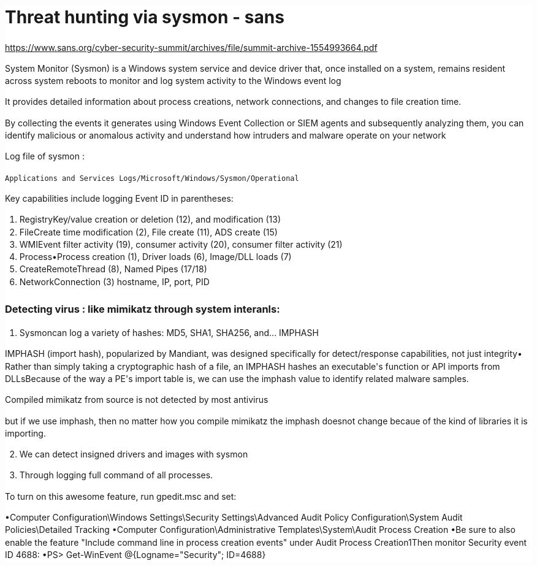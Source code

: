 # Threat hunting via sysmon - sans

https://www.sans.org/cyber-security-summit/archives/file/summit-archive-1554993664.pdf

System Monitor (Sysmon) is a Windows system service and device driver that, once installed on a system, remains resident across system reboots to monitor and log system activity to the Windows event log

 It provides detailed information about process creations, network connections, and changes to file creation time. 

 By collecting the events it generates using Windows Event Collection or SIEM agents and subsequently analyzing them, you can identify malicious or anomalous activity and understand how intruders and malware operate on your network

Log file of sysmon : 

`Applications and Services Logs/Microsoft/Windows/Sysmon/Operational`

Key capabilities include logging Event ID in parentheses:

1. RegistryKey/value creation or deletion (12), and modification (13)
2. FileCreate time modification (2), File create (11), ADS create (15)
3. WMIEvent filter activity (19), consumer activity (20), consumer filter activity (21)
4. Process•Process creation (1), Driver loads (6), Image/DLL loads (7)
5. CreateRemoteThread (8), Named Pipes (17/18)
6. NetworkConnection (3) hostname, IP, port, PID

### Detecting virus : like mimikatz through system interanls:

1. Sysmoncan log a variety of hashes: MD5, SHA1, SHA256, and... IMPHASH

IMPHASH (import hash), popularized by Mandiant, was designed specifically for detect/response capabilities, not just integrity•
Rather than simply taking a cryptographic hash of a file, an IMPHASH hashes an executable's function or API imports from DLLsBecause of the way a PE's import table is, we can use the imphash value to identify related malware samples.

Compiled mimikatz from source is not detected by most antivirus

but if we use imphash, then no matter how you compile mimikatz the imphash doesnot change becaue of the kind of libraries it is importing.

2. We can detect insigned drivers and images with sysmon

3. Through logging full command of all processes.

To turn on this awesome feature, run gpedit.msc and set:

•Computer Configuration\Windows Settings\Security Settings\Advanced Audit Policy Configuration\System Audit Policies\Detailed Tracking
•Computer Configuration\Administrative Templates\System\Audit Process Creation
•Be sure to also enable the feature "Include command line in process creation events" under Audit Process Creation1Then monitor Security event ID 4688:
•PS> Get-WinEvent @{Logname="Security"; ID=4688}
